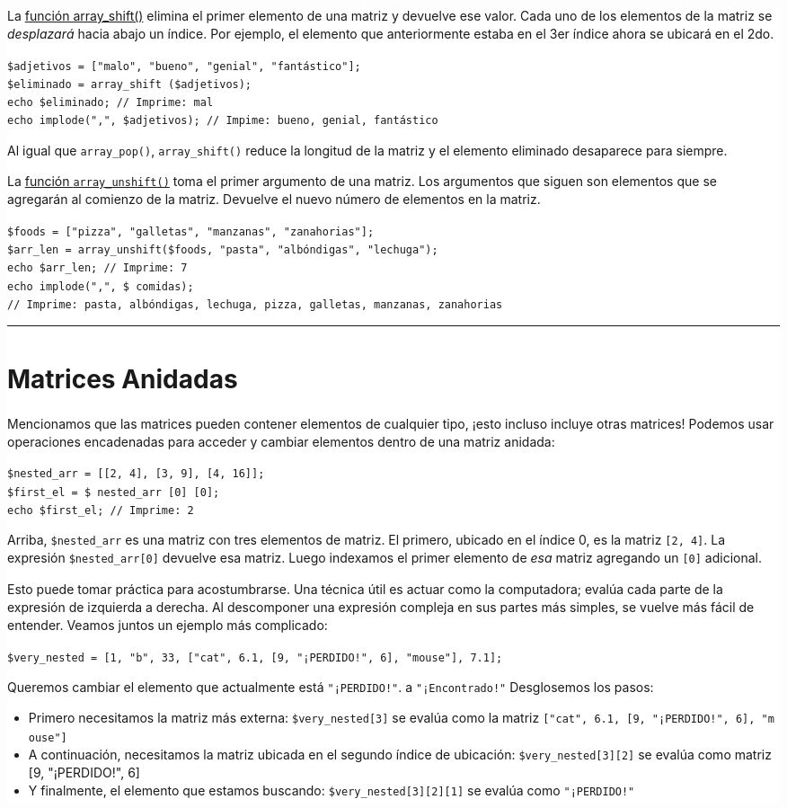 La [función array_shift()](https://www.php.net/manual/en/function.array-shift.php) elimina el primer elemento de una matriz y devuelve ese valor. Cada uno de los elementos de la matriz se _desplazará_ hacia abajo un índice. Por ejemplo, el elemento que anteriormente estaba en el 3er índice ahora se ubicará en el 2do.

````
$adjetivos = ["malo", "bueno", "genial", "fantástico"];
$eliminado = array_shift ($adjetivos);
echo $eliminado; // Imprime: mal
echo implode(",", $adjetivos); // Impime: bueno, genial, fantástico
````

Al igual que `array_pop()`, `array_shift()` reduce la longitud de la matriz y el elemento eliminado desaparece para siempre.

La [función `array_unshift()`](https://www.php.net/manual/en/function.array-unshift.php) toma el primer argumento de una matriz. Los argumentos que siguen son elementos que se agregarán al comienzo de la matriz. Devuelve el nuevo número de elementos en la matriz.

````
$foods = ["pizza", "galletas", "manzanas", "zanahorias"];
$arr_len = array_unshift($foods, "pasta", "albóndigas", "lechuga");
echo $arr_len; // Imprime: 7
echo implode(",", $ comidas);
// Imprime: pasta, albóndigas, lechuga, pizza, galletas, manzanas, zanahorias
````

----

# Matrices Anidadas

Mencionamos que las matrices pueden contener elementos de cualquier tipo, ¡esto incluso incluye otras matrices! Podemos usar operaciones encadenadas para acceder y cambiar elementos dentro de una matriz anidada:

````
$nested_arr = [[2, 4], [3, 9], [4, 16]];
$first_el = $ nested_arr [0] [0];
echo $first_el; // Imprime: 2
````

Arriba, `$nested_arr` es una matriz con tres elementos de matriz. El primero, ubicado en el índice 0, es la matriz `[2, 4]`. La expresión `$nested_arr[0]` devuelve esa matriz. Luego indexamos el primer elemento de _esa_ matriz agregando un `[0]` adicional.

Esto puede tomar práctica para acostumbrarse. Una técnica útil es actuar como la computadora; evalúa cada parte de la expresión de izquierda a derecha. Al descomponer una expresión compleja en sus partes más simples, se vuelve más fácil de entender. Veamos juntos un ejemplo más complicado:

````
$very_nested = [1, "b", 33, ["cat", 6.1, [9, "¡PERDIDO!", 6], "mouse"], 7.1];
````

Queremos cambiar el elemento que actualmente está `"¡PERDIDO!"`. a `"¡Encontrado!"` Desglosemos los pasos:

+ Primero necesitamos la matriz más externa: `$very_nested[3]` se evalúa como la matriz `["cat", 6.1, [9, "¡PERDIDO!", 6], "mouse"]`
+ A continuación, necesitamos la matriz ubicada en el segundo índice de ubicación: `$very_nested[3][2]` se evalúa como matriz [9, "¡PERDIDO!", 6]
+ Y finalmente, el elemento que estamos buscando: `$very_nested[3][2][1]` se evalúa como `"¡PERDIDO!"`
